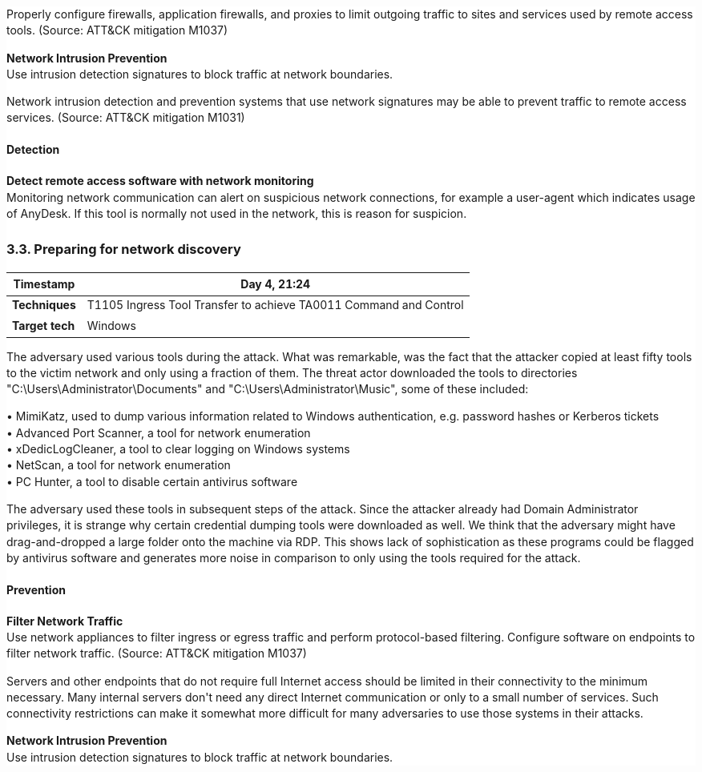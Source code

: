 Properly configure firewalls, application firewalls, and proxies to limit outgoing traffic to sites and services used by remote access tools. (Source: ATT&CK mitigation M1037)

**Network Intrusion Prevention**  
Use intrusion detection signatures to block traffic at network boundaries.

Network intrusion detection and prevention systems that use network signatures may be able to prevent traffic to remote access services. (Source: ATT&CK mitigation M1031)

#### Detection

**Detect remote access software with network monitoring**  
Monitoring network communication can alert on suspicious network connections, for example a user-agent which indicates usage of AnyDesk. If this tool is normally not used in the network, this is reason for suspicion.

### 3.3. Preparing for network discovery

| **Timestamp** | Day 4, 21:24 |
|---|---|
| **Techniques** | T1105 Ingress Tool Transfer to achieve TA0011 Command and Control |
| **Target tech** | Windows |

The adversary used various tools during the attack. What was remarkable, was the fact that the attacker copied at least fifty tools to the victim network and only using a fraction of them. The threat actor downloaded the tools to directories "C:\Users\Administrator\Documents" and "C:\Users\Administrator\Music", some of these included:

• MimiKatz, used to dump various information related to Windows authentication, e.g. password hashes or Kerberos tickets  
• Advanced Port Scanner, a tool for network enumeration  
• xDedicLogCleaner, a tool to clear logging on Windows systems  
• NetScan, a tool for network enumeration  
• PC Hunter, a tool to disable certain antivirus software

The adversary used these tools in subsequent steps of the attack. Since the attacker already had Domain Administrator privileges, it is strange why certain credential dumping tools were downloaded as well. We think that the adversary might have drag-and-dropped a large folder onto the machine via RDP. This shows lack of sophistication as these programs could be flagged by antivirus software and generates more noise in comparison to only using the tools required for the attack.

#### Prevention

**Filter Network Traffic**  
Use network appliances to filter ingress or egress traffic and perform protocol-based filtering. Configure software on endpoints to filter network traffic. (Source: ATT&CK mitigation M1037)

Servers and other endpoints that do not require full Internet access should be limited in their connectivity to the minimum necessary. Many internal servers don't need any direct Internet communication or only to a small number of services. Such connectivity restrictions can make it somewhat more difficult for many adversaries to use those systems in their attacks.

**Network Intrusion Prevention**  
Use intrusion detection signatures to block traffic at network boundaries.
